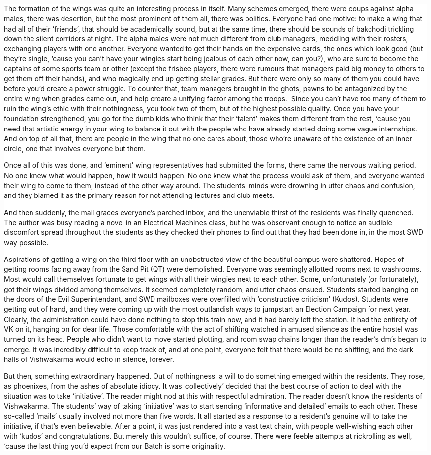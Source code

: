 <p>The formation of the wings was quite an interesting process in itself. Many schemes emerged, there were coups against alpha males, there was desertion, but the most prominent of them all, there was politics. Everyone had one motive: to make a wing that had all of their ‘friends’, that should be academically sound, but at the same time, there should be sounds of bakchodi trickling down the silent corridors at night. The alpha males were not much different from club managers, meddling with their rosters, exchanging players with one another. Everyone wanted to get their hands on the expensive cards, the ones which look good (but they’re single, ‘cause you can’t have your wingies start being jealous of each other now, can you?), who are sure to become the captains of some sports team or other (except the frisbee players, there were rumours that managers paid big money to others to get them off their hands), and who magically end up getting stellar grades. But there were only so many of them you could have before you’d create a power struggle. To counter that, team managers brought in the ghots, pawns to be antagonized by the entire wing when grades came out, and help create a unifying factor among the troops.&nbsp; Since you can’t have too many of them to ruin the wing’s ethic with their nothingness, you took two of them, but of the highest possible quality. Once you have your foundation strengthened, you go for the dumb kids who think that their ‘talent’ makes them different from the rest, ‘cause you need that artistic energy in your wing to balance it out with the people who have already started doing some vague internships. And on top of all that, there are people in the wing that no one cares about, those who’re unaware of the existence of an inner circle, one that involves everyone but them.&nbsp;</p>
<p></p>
<p></p>
<p>Once all of this was done, and ‘eminent’ wing representatives had submitted the forms, there came the nervous waiting period. No one knew what would happen, how it would happen. No one knew what the process would ask of them, and everyone wanted their wing to come to them, instead of the other way around. The students’ minds were drowning in utter chaos and confusion, and they blamed it as the primary reason for not attending lectures and club meets.</p>
<p></p>
<p></p>
<p>And then suddenly, the mail graces everyone’s parched inbox, and the unenviable thirst of the residents was finally quenched. The author was busy reading a novel in an Electrical Machines class, but he was observant enough to notice an audible discomfort spread throughout the students as they checked their phones to find out that they had been done in, in the most SWD way possible.&nbsp;</p>
<p></p>
<p></p>
<p>Aspirations of getting a wing on the third floor with an unobstructed view of the beautiful campus were shattered. Hopes of getting rooms facing away from the Sand Pit (QT) were demolished. Everyone was seemingly allotted rooms next to washrooms.&nbsp; Most would call themselves fortunate to get wings with all their wingies next to each other. Some, unfortunately (or fortunately), got their wings divided among themselves. It seemed completely random, and utter chaos ensued. Students started banging on the doors of the Evil Superintendant, and SWD mailboxes were overfilled with ‘constructive criticism’ (Kudos). Students were getting out of hand, and they were coming up with the most outlandish ways to jumpstart an Election Campaign for next year. Clearly, the administration could have done nothing to stop this train now, and it had barely left the station. It had the entirety of VK on it, hanging on for dear life. Those comfortable with the act of shifting watched in amused silence as the entire hostel was turned on its head. People who didn’t want to move started plotting, and room swap chains longer than the reader’s dm’s began to emerge. It was incredibly difficult to keep track of, and at one point, everyone felt that there would be no shifting, and the dark halls of Vishwakarma would echo in silence, forever.</p>
<p></p>
<p></p>
<p>But then, something extraordinary happened. Out of nothingness, a will to do something emerged within the residents. They rose, as phoenixes, from the ashes of absolute idiocy. It was ‘collectively’ decided that the best course of action to deal with the situation was to take ‘initiative’. The reader might nod at this with respectful admiration. The reader doesn’t know the residents of Vishwakarma. The students’ way of taking ‘initiative’ was to start sending ‘informative and detailed’ emails to each other. These so-called ‘mails’ usually involved not more than five words. It all started as a response to a resident’s genuine will to take the initiative, if that’s even believable. After a point, it was just rendered into a vast text chain, with people well-wishing each other with ‘kudos’ and congratulations. But merely this wouldn’t suffice, of course. There were feeble attempts at rickrolling as well, ‘cause the last thing you’d expect from our Batch is some originality.&nbsp;&nbsp;&nbsp;&nbsp;</p>
<p></p>
<p></p>